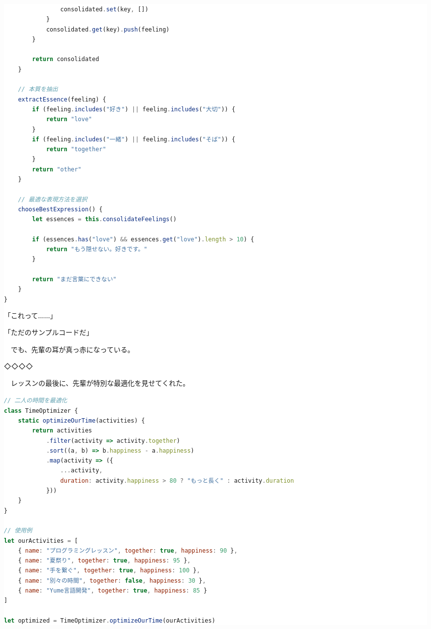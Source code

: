 ```javascript
                consolidated.set(key, [])
            }
            consolidated.get(key).push(feeling)
        }
        
        return consolidated
    }
    
    // 本質を抽出
    extractEssence(feeling) {
        if (feeling.includes("好き") || feeling.includes("大切")) {
            return "love"
        }
        if (feeling.includes("一緒") || feeling.includes("そば")) {
            return "together"
        }
        return "other"
    }
    
    // 最適な表現方法を選択
    chooseBestExpression() {
        let essences = this.consolidateFeelings()
        
        if (essences.has("love") && essences.get("love").length > 10) {
            return "もう隠せない。好きです。"
        }
        
        return "まだ言葉にできない"
    }
}
```

「これって……」

「ただのサンプルコードだ」

　でも、先輩の耳が真っ赤になっている。

◇◇◇◇

　レッスンの最後に、先輩が特別な最適化を見せてくれた。

```javascript
// 二人の時間を最適化
class TimeOptimizer {
    static optimizeOurTime(activities) {
        return activities
            .filter(activity => activity.together)
            .sort((a, b) => b.happiness - a.happiness)
            .map(activity => ({
                ...activity,
                duration: activity.happiness > 80 ? "もっと長く" : activity.duration
            }))
    }
}

// 使用例
let ourActivities = [
    { name: "プログラミングレッスン", together: true, happiness: 90 },
    { name: "夏祭り", together: true, happiness: 95 },
    { name: "手を繋ぐ", together: true, happiness: 100 },
    { name: "別々の時間", together: false, happiness: 30 },
    { name: "Yume言語開発", together: true, happiness: 85 }
]

let optimized = TimeOptimizer.optimizeOurTime(ourActivities)
```